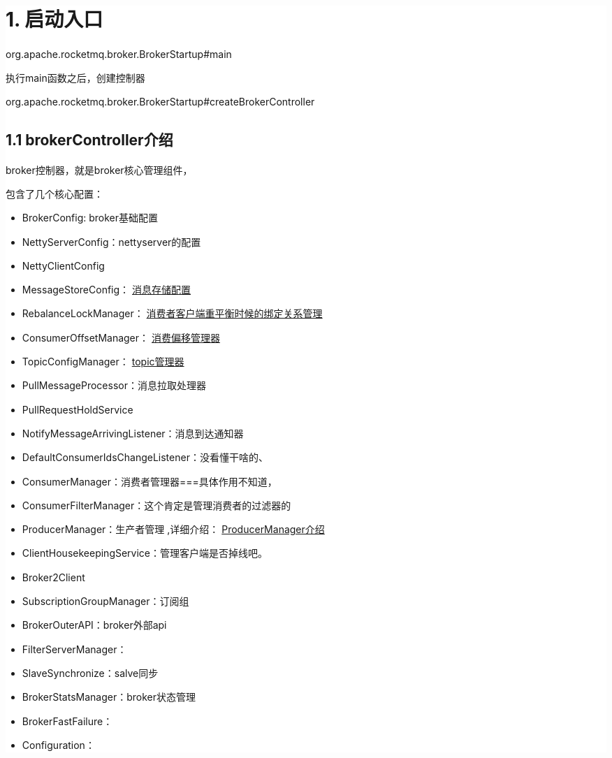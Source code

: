 # 1. 启动入口

org.apache.rocketmq.broker.BrokerStartup#main

执行main函数之后，创建控制器

org.apache.rocketmq.broker.BrokerStartup#createBrokerController



## 1.1 brokerController介绍

broker控制器，就是broker核心管理组件，

包含了几个核心配置：

- BrokerConfig: broker基础配置
- NettyServerConfig：nettyserver的配置
- NettyClientConfig
- MessageStoreConfig： [消息存储配置](./brokerController组件介绍/MessageStoreConfig.md)

- RebalanceLockManager： [消费者客户端重平衡时候的绑定关系管理](./brokerController组件介绍/RebalanceLockManager.md)

- ConsumerOffsetManager：   [消费偏移管理器](./brokerController组件介绍/ConsumerOffsetManager.md)

- TopicConfigManager：  [topic管理器 ](./brokerController组件介绍/TopicConfigManager.md)

- PullMessageProcessor：消息拉取处理器

- PullRequestHoldService

- NotifyMessageArrivingListener：消息到达通知器

- DefaultConsumerIdsChangeListener：没看懂干啥的、

- ConsumerManager：消费者管理器===具体作用不知道，

- ConsumerFilterManager：这个肯定是管理消费者的过滤器的

- ProducerManager：生产者管理 ,详细介绍： [ProducerManager介绍](./brokerController组件介绍/ProducerManager介绍.md) 

  

  

- ClientHousekeepingService：管理客户端是否掉线吧。

- Broker2Client

- SubscriptionGroupManager：订阅组

- BrokerOuterAPI：broker外部api

- FilterServerManager：

- SlaveSynchronize：salve同步

- BrokerStatsManager：broker状态管理

- BrokerFastFailure：

- Configuration：
